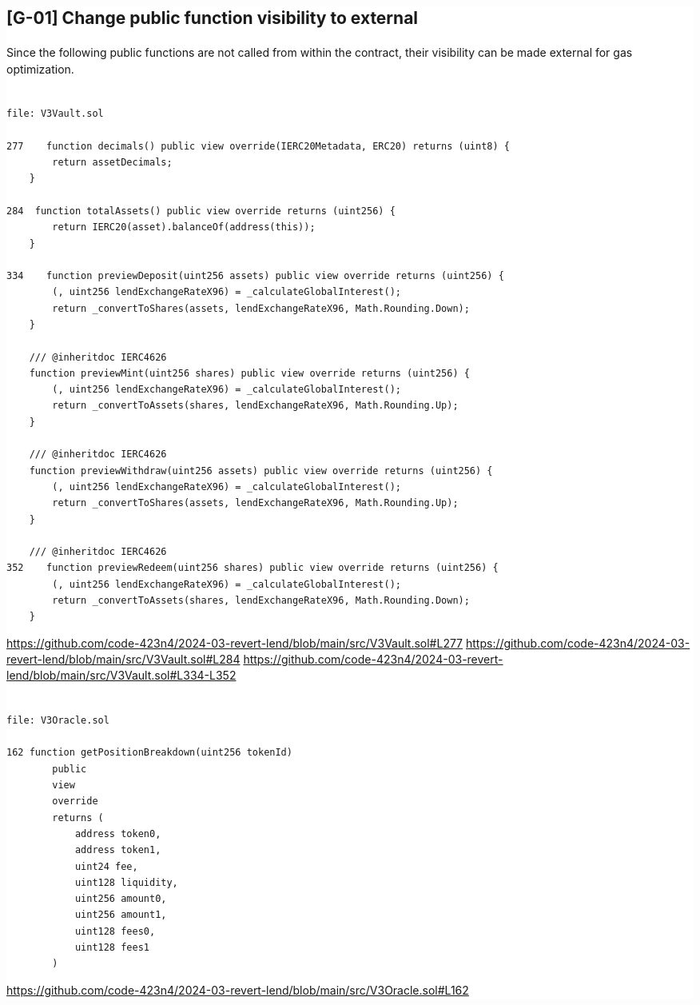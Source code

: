 
## [G-01] Change public function visibility to external
Since the following public functions are not called from within the contract, their visibility can be made external for gas optimization.

```solidity

file: V3Vault.sol

277    function decimals() public view override(IERC20Metadata, ERC20) returns (uint8) {
        return assetDecimals;
    }

284  function totalAssets() public view override returns (uint256) {
        return IERC20(asset).balanceOf(address(this));
    }

334    function previewDeposit(uint256 assets) public view override returns (uint256) {
        (, uint256 lendExchangeRateX96) = _calculateGlobalInterest();
        return _convertToShares(assets, lendExchangeRateX96, Math.Rounding.Down);
    }

    /// @inheritdoc IERC4626
    function previewMint(uint256 shares) public view override returns (uint256) {
        (, uint256 lendExchangeRateX96) = _calculateGlobalInterest();
        return _convertToAssets(shares, lendExchangeRateX96, Math.Rounding.Up);
    }

    /// @inheritdoc IERC4626
    function previewWithdraw(uint256 assets) public view override returns (uint256) {
        (, uint256 lendExchangeRateX96) = _calculateGlobalInterest();
        return _convertToShares(assets, lendExchangeRateX96, Math.Rounding.Up);
    }

    /// @inheritdoc IERC4626
352    function previewRedeem(uint256 shares) public view override returns (uint256) {
        (, uint256 lendExchangeRateX96) = _calculateGlobalInterest();
        return _convertToAssets(shares, lendExchangeRateX96, Math.Rounding.Down);
    }
```
https://github.com/code-423n4/2024-03-revert-lend/blob/main/src/V3Vault.sol#L277
https://github.com/code-423n4/2024-03-revert-lend/blob/main/src/V3Vault.sol#L284
https://github.com/code-423n4/2024-03-revert-lend/blob/main/src/V3Vault.sol#L334-L352

```solidity

file: V3Oracle.sol

162 function getPositionBreakdown(uint256 tokenId)
        public
        view
        override
        returns (
            address token0,
            address token1,
            uint24 fee,
            uint128 liquidity,
            uint256 amount0,
            uint256 amount1,
            uint128 fees0,
            uint128 fees1
        )
```
https://github.com/code-423n4/2024-03-revert-lend/blob/main/src/V3Oracle.sol#L162
